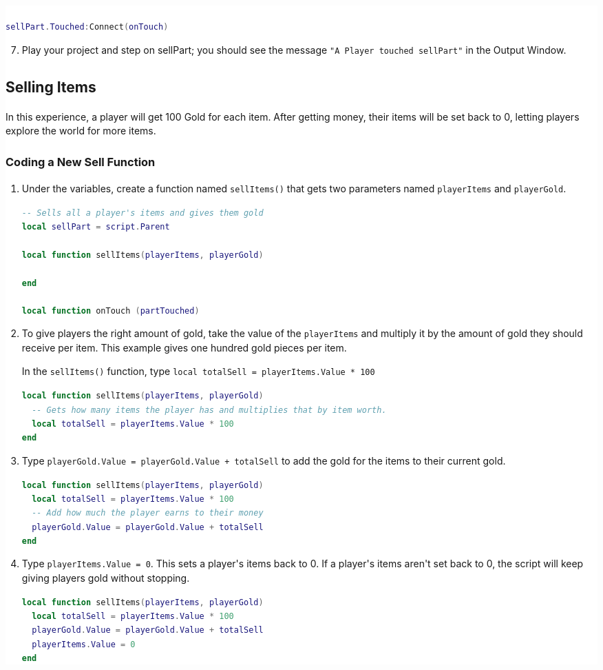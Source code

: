    ```lua

   sellPart.Touched:Connect(onTouch)
   ```

7. Play your project and step on sellPart; you should see the message `"A Player touched sellPart"` in the Output Window.

## Selling Items

In this experience, a player will get 100 Gold for each item. After getting money, their items will be set back to 0, letting players explore the world for more items.

### Coding a New Sell Function

1. Under the variables, create a function named `sellItems()` that gets two parameters named `playerItems` and `playerGold`.

   ```lua
   -- Sells all a player's items and gives them gold
   local sellPart = script.Parent

   local function sellItems(playerItems, playerGold)

   end

   local function onTouch (partTouched)
   ```

2. To give players the right amount of gold, take the value of the `playerItems` and multiply it by the amount of gold they should receive per item. This example gives one hundred gold pieces per item.

   In the `sellItems()` function, type `local totalSell = playerItems.Value * 100`

   ```lua
   local function sellItems(playerItems, playerGold)
     -- Gets how many items the player has and multiplies that by item worth.
     local totalSell = playerItems.Value * 100
   end
   ```

3. Type `playerGold.Value = playerGold.Value + totalSell` to add the gold for the items to their current gold.

   ```lua
   local function sellItems(playerItems, playerGold)
     local totalSell = playerItems.Value * 100
     -- Add how much the player earns to their money
     playerGold.Value = playerGold.Value + totalSell
   end
   ```

4. Type `playerItems.Value = 0`. This sets a player's items back to 0. If a player's items aren't set back to 0, the script will keep giving players gold without stopping.

   ```lua
   local function sellItems(playerItems, playerGold)
     local totalSell = playerItems.Value * 100
     playerGold.Value = playerGold.Value + totalSell
     playerItems.Value = 0
   end
   ```
